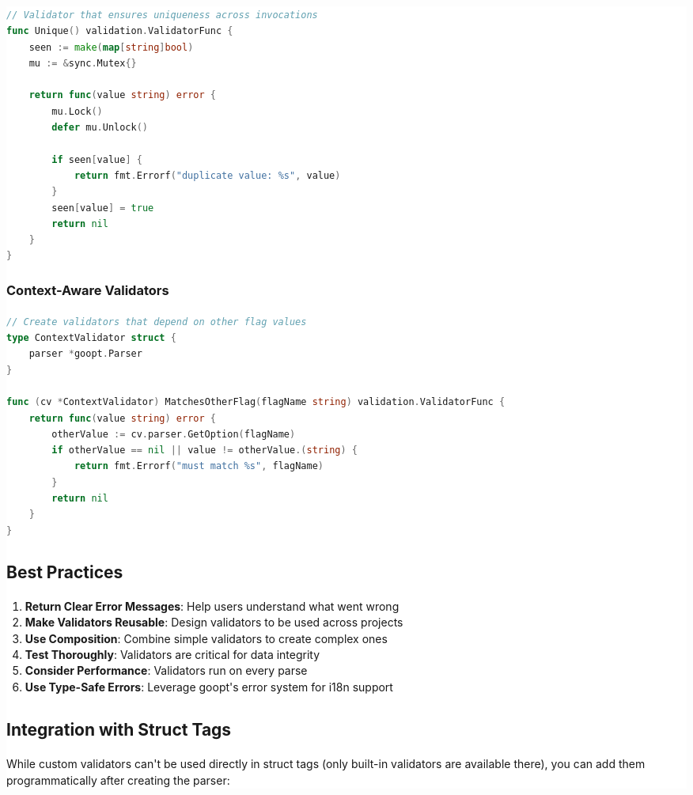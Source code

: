 ```go
// Validator that ensures uniqueness across invocations
func Unique() validation.ValidatorFunc {
    seen := make(map[string]bool)
    mu := &sync.Mutex{}
    
    return func(value string) error {
        mu.Lock()
        defer mu.Unlock()
        
        if seen[value] {
            return fmt.Errorf("duplicate value: %s", value)
        }
        seen[value] = true
        return nil
    }
}
```

### Context-Aware Validators

```go
// Create validators that depend on other flag values
type ContextValidator struct {
    parser *goopt.Parser
}

func (cv *ContextValidator) MatchesOtherFlag(flagName string) validation.ValidatorFunc {
    return func(value string) error {
        otherValue := cv.parser.GetOption(flagName)
        if otherValue == nil || value != otherValue.(string) {
            return fmt.Errorf("must match %s", flagName)
        }
        return nil
    }
}
```

## Best Practices

1. **Return Clear Error Messages**: Help users understand what went wrong
2. **Make Validators Reusable**: Design validators to be used across projects
3. **Use Composition**: Combine simple validators to create complex ones
4. **Test Thoroughly**: Validators are critical for data integrity
5. **Consider Performance**: Validators run on every parse
6. **Use Type-Safe Errors**: Leverage goopt's error system for i18n support

## Integration with Struct Tags

While custom validators can't be used directly in struct tags (only built-in validators are available there), you can add them programmatically after creating the parser:
